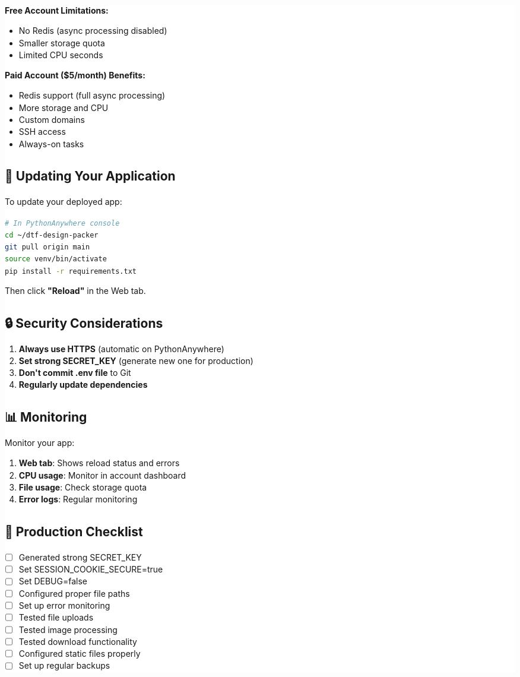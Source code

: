 **Free Account Limitations:**
- No Redis (async processing disabled)
- Smaller storage quota
- Limited CPU seconds

**Paid Account ($5/month) Benefits:**
- Redis support (full async processing)
- More storage and CPU
- Custom domains
- SSH access
- Always-on tasks

## 🔄 Updating Your Application

To update your deployed app:

```bash
# In PythonAnywhere console
cd ~/dtf-design-packer
git pull origin main
source venv/bin/activate
pip install -r requirements.txt
```

Then click **"Reload"** in the Web tab.

## 🔒 Security Considerations

1. **Always use HTTPS** (automatic on PythonAnywhere)
2. **Set strong SECRET_KEY** (generate new one for production)
3. **Don't commit .env file** to Git
4. **Regularly update dependencies**

## 📊 Monitoring

Monitor your app:
1. **Web tab**: Shows reload status and errors
2. **CPU usage**: Monitor in account dashboard
3. **File usage**: Check storage quota
4. **Error logs**: Regular monitoring

## 🎯 Production Checklist

- [ ] Generated strong SECRET_KEY
- [ ] Set SESSION_COOKIE_SECURE=true
- [ ] Set DEBUG=false
- [ ] Configured proper file paths
- [ ] Set up error monitoring
- [ ] Tested file uploads
- [ ] Tested image processing
- [ ] Tested download functionality
- [ ] Configured static files properly
- [ ] Set up regular backups
